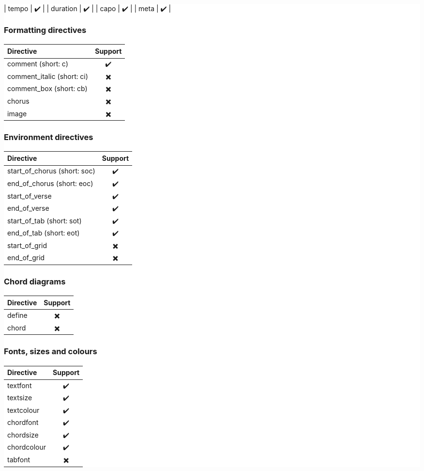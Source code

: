 | tempo            | :heavy_check_mark: |
| duration         | :heavy_check_mark: |
| capo             | :heavy_check_mark: |
| meta             | :heavy_check_mark: |

### Formatting directives

| Directive                  | Support                  |
|:-------------------------- |:------------------------:|
| comment (short: c)         | :heavy_check_mark:       |
| comment_italic (short: ci) | :heavy_multiplication_x: |
| comment_box (short: cb)    | :heavy_multiplication_x: |
| chorus                     | :heavy_multiplication_x: |
| image                      | :heavy_multiplication_x: |

### Environment directives

| Directive                    | Support                  |
|:---------------------------- |:------------------------:|
| start_of_chorus (short: soc) | :heavy_check_mark:       |
| end_of_chorus (short: eoc)   | :heavy_check_mark:       |
| start_of_verse               | :heavy_check_mark:       |
| end_of_verse                 | :heavy_check_mark:       |
| start_of_tab (short: sot)    | :heavy_check_mark:       |
| end_of_tab (short: eot)      | :heavy_check_mark:       |
| start_of_grid                | :heavy_multiplication_x: |
| end_of_grid                  | :heavy_multiplication_x: |

### Chord diagrams

| Directive | Support                  |
|:--------- |:------------------------:|
| define    | :heavy_multiplication_x: |
| chord     | :heavy_multiplication_x: |

### Fonts, sizes and colours

| Directive   | Support                  |
|:----------- |:------------------------:|
| textfont    | :heavy_check_mark:       |
| textsize    | :heavy_check_mark:       |
| textcolour  | :heavy_check_mark:       |
| chordfont   | :heavy_check_mark:       |
| chordsize   | :heavy_check_mark:       |
| chordcolour | :heavy_check_mark:       |
| tabfont     | :heavy_multiplication_x: |